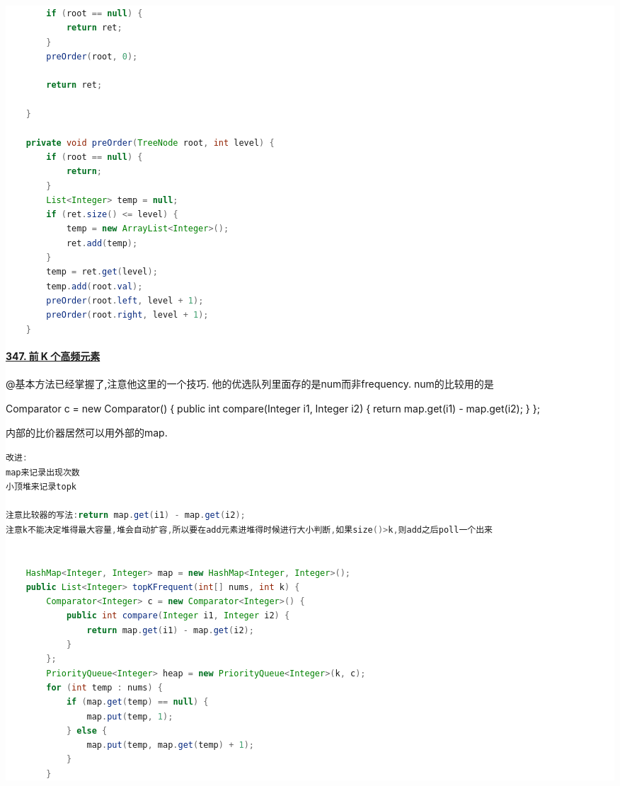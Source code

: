 ```java
        if (root == null) {
            return ret;
        }
        preOrder(root, 0);

        return ret;

    }

    private void preOrder(TreeNode root, int level) {
        if (root == null) {
            return;
        }
        List<Integer> temp = null;
        if (ret.size() <= level) {
            temp = new ArrayList<Integer>();
            ret.add(temp);
        }
        temp = ret.get(level);
        temp.add(root.val);
        preOrder(root.left, level + 1);
        preOrder(root.right, level + 1);
    }
```



#### [347. 前 K 个高频元素](https://leetcode-cn.com/problems/top-k-frequent-elements/)



@基本方法已经掌握了,注意他这里的一个技巧. 他的优选队列里面存的是num而非frequency. num的比较用的是 

Comparator<Integer> c = new Comparator<Integer>() {
            public int compare(Integer i1, Integer i2) {
                return map.get(i1) - map.get(i2);
            }
        };

内部的比价器居然可以用外部的map.



```java
改进:
map来记录出现次数
小顶堆来记录topk

注意比较器的写法:return map.get(i1) - map.get(i2);
注意k不能决定堆得最大容量,堆会自动扩容,所以要在add元素进堆得时候进行大小判断,如果size()>k,则add之后poll一个出来


    HashMap<Integer, Integer> map = new HashMap<Integer, Integer>();
    public List<Integer> topKFrequent(int[] nums, int k) {
        Comparator<Integer> c = new Comparator<Integer>() {
            public int compare(Integer i1, Integer i2) {
                return map.get(i1) - map.get(i2);
            }
        };
        PriorityQueue<Integer> heap = new PriorityQueue<Integer>(k, c);
        for (int temp : nums) {
            if (map.get(temp) == null) {
                map.put(temp, 1);
            } else {
                map.put(temp, map.get(temp) + 1);
            }
        }
```